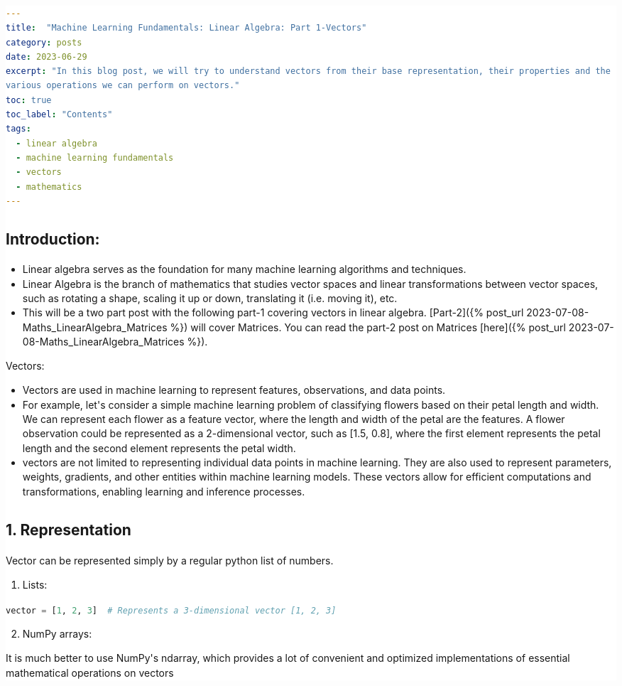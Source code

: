 ```yaml
---
title:  "Machine Learning Fundamentals: Linear Algebra: Part 1-Vectors"
category: posts
date: 2023-06-29
excerpt: "In this blog post, we will try to understand vectors from their base representation, their properties and the various operations we can perform on vectors."
toc: true
toc_label: "Contents"
tags:
  - linear algebra
  - machine learning fundamentals
  - vectors
  - mathematics
---
```


## Introduction:
* Linear algebra serves as the foundation for many machine learning algorithms and techniques.
* Linear Algebra is the branch of mathematics that studies vector spaces and linear transformations between vector spaces, such as rotating a shape, scaling it up or down, translating it (i.e. moving it), etc.
* This will be a two part post with the following part-1 covering vectors in linear algebra. [Part-2]({% post_url 2023-07-08-Maths_LinearAlgebra_Matrices %}) will cover Matrices.  You can read the part-2 post on Matrices [here]({% post_url 2023-07-08-Maths_LinearAlgebra_Matrices %}). 

Vectors:
* Vectors are used in machine learning to represent features, observations, and data points.
* For example, let's consider a simple machine learning problem of classifying flowers based on their petal length and width. We can represent each flower as a feature vector, where the length and width of the petal are the features. A flower observation could be represented as a 2-dimensional vector, such as [1.5, 0.8], where the first element represents the petal length and the second element represents the petal width.
* vectors are not limited to representing individual data points in machine learning. They are also used to represent parameters, weights, gradients, and other entities within machine learning models. These vectors allow for efficient computations and transformations, enabling learning and inference processes.



## 1. Representation
Vector can be represented simply by a regular python list of numbers.

1) Lists:

```python
vector = [1, 2, 3]  # Represents a 3-dimensional vector [1, 2, 3]
```

2)  NumPy arrays:

It is much better to use NumPy's ndarray, which provides a lot of convenient and optimized implementations of essential mathematical operations on vectors
